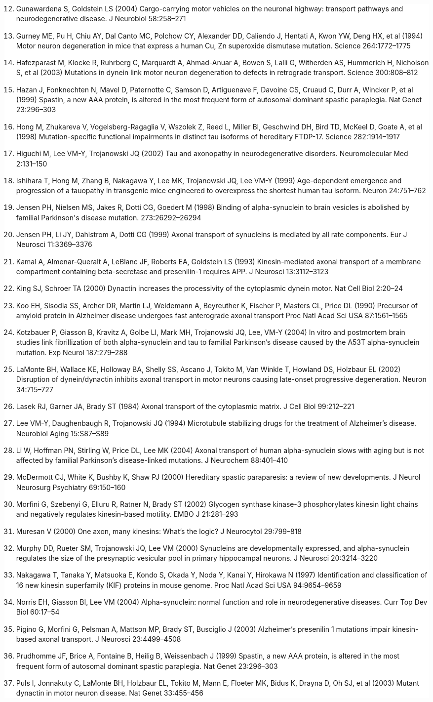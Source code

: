 12. Gunawardena S, Goldstein LS (2004) Cargo-carrying motor vehicles on the neuronal highway: transport pathways and neurodegenerative disease. J Neurobiol 58:258–271
13. Gurney ME, Pu H, Chiu AY, Dal Canto MC, Polchow CY, Alexander DD, Caliendo J, Hentati A, Kwon YW, Deng HX, et al (1994) Motor neuron degeneration in mice that express a human Cu, Zn superoxide dismutase mutation. Science 264:1772–1775
14. Hafezparast M, Klocke R, Ruhrberg C, Marquardt A, Ahmad-Anuar A, Bowen S, Lalli G, Witherden AS, Hummerich H, Nicholson S, et al (2003) Mutations in dynein link motor neuron degeneration to defects in retrograde transport. Science 300:808–812
15. Hazan J, Fonknechten N, Mavel D, Paternotte C, Samson D, Artiguenave F, Davoine CS, Cruaud C, Durr A, Wincker P, et al (1999) Spastin, a new AAA protein, is altered in the most frequent form of autosomal dominant spastic paraplegia. Nat Genet 23:296–303
16. Hong M, Zhukareva V, Vogelsberg-Ragaglia V, Wszolek Z, Reed L, Miller BI, Geschwind DH, Bird TD, McKeel D, Goate A, et al (1998) Mutation-specific functional impairments in distinct tau isoforms of hereditary FTDP-17. Science 282:1914–1917
17. Higuchi M, Lee VM-Y, Trojanowski JQ (2002) Tau and axonopathy in neurodegenerative disorders. Neuromolecular Med 2:131–150
18. Ishihara T, Hong M, Zhang B, Nakagawa Y, Lee MK, Trojanowski JQ, Lee VM-Y (1999) Age-dependent emergence and progression of a tauopathy in transgenic mice engineered to overexpress the shortest human tau isoform. Neuron 24:751–762
19. Jensen PH, Nielsen MS, Jakes R, Dotti CG, Goedert M (1998) Binding of alpha-synuclein to brain vesicles is abolished by familial Parkinson's disease mutation. 273:26292–26294
20. Jensen PH, Li JY, Dahlstrom A, Dotti CG (1999) Axonal transport of synucleins is mediated by all rate components. Eur J Neurosci 11:3369–3376

21. Kamal A, Almenar-Queralt A, LeBlanc JF, Roberts EA, Goldstein LS (1993) Kinesin-mediated axonal transport of a membrane compartment containing beta-secretase and presenilin-1 requires APP. J Neurosci 13:3112–3123
22. King SJ, Schroer TA (2000) Dynactin increases the processivity of the cytoplasmic dynein motor. Nat Cell Biol 2:20–24
23. Koo EH, Sisodia SS, Archer DR, Martin LJ, Weidemann A, Beyreuther K, Fischer P, Masters CL, Price DL (1990) Precursor of amyloid protein in Alzheimer disease undergoes fast anterograde axonal transport Proc Natl Acad Sci USA 87:1561–1565
24. Kotzbauer P, Giasson B, Kravitz A, Golbe LI, Mark MH, Trojanowski JQ, Lee, VM-Y (2004) In vitro and postmortem brain studies link fibrillization of both alpha-synuclein and tau to familial Parkinson’s disease caused by the A53T alpha-synuclein mutation. Exp Neurol 187:279–288
25. LaMonte BH, Wallace KE, Holloway BA, Shelly SS, Ascano J, Tokito M, Van Winkle T, Howland DS, Holzbaur EL (2002) Disruption of dynein/dynactin inhibits axonal transport in motor neurons causing late-onset progressive degeneration. Neuron 34:715–727
26. Lasek RJ, Garner JA, Brady ST (1984) Axonal transport of the cytoplasmic matrix. J Cell Biol 99:212–221
27. Lee VM-Y, Daughenbaugh R, Trojanowski JQ (1994) Microtubule stabilizing drugs for the treatment of Alzheimer’s disease. Neurobiol Aging 15:S87–S89
28. Li W, Hoffman PN, Stirling W, Price DL, Lee MK (2004) Axonal transport of human alpha-synuclein slows with aging but is not affected by familial Parkinson’s disease-linked mutations. J Neurochem 88:401–410
29. McDermott CJ, White K, Bushby K, Shaw PJ (2000) Hereditary spastic paraparesis: a review of new developments. J Neurol Neurosurg Psychiatry 69:150–160
30. Morfini G, Szebenyi G, Elluru R, Ratner N, Brady ST (2002) Glycogen synthase kinase-3 phosphorylates kinesin light chains and negatively regulates kinesin-based motility. EMBO J 21:281–293
31. Muresan V (2000) One axon, many kinesins: What’s the logic? J Neurocytol 29:799–818
32. Murphy DD, Rueter SM, Trojanowski JQ, Lee VM (2000) Synucleins are developmentally expressed, and alpha-synuclein regulates the size of the presynaptic vesicular pool in primary hippocampal neurons. J Neurosci 20:3214–3220
33. Nakagawa T, Tanaka Y, Matsuoka E, Kondo S, Okada Y, Noda Y, Kanai Y, Hirokawa N (1997) Identification and classification of 16 new kinesin superfamily (KIF) proteins in mouse genome. Proc Natl Acad Sci USA 94:9654–9659
34. Norris EH, Giasson BI, Lee VM (2004) Alpha-synuclein: normal function and role in neurodegenerative diseases. Curr Top Dev Biol 60:17–54
35. Pigino G, Morfini G, Pelsman A, Mattson MP, Brady ST, Busciglio J (2003) Alzheimer’s presenilin 1 mutations impair kinesin-based axonal transport. J Neurosci 23:4499–4508
36. Prudhomme JF, Brice A, Fontaine B, Heilig B, Weissenbach J (1999) Spastin, a new AAA protein, is altered in the most frequent form of autosomal dominant spastic paraplegia. Nat Genet 23:296–303
37. Puls I, Jonnakuty C, LaMonte BH, Holzbaur EL, Tokito M, Mann E, Floeter MK, Bidus K, Drayna D, Oh SJ, et al (2003) Mutant dynactin in motor neuron disease. Nat Genet 33:455–456